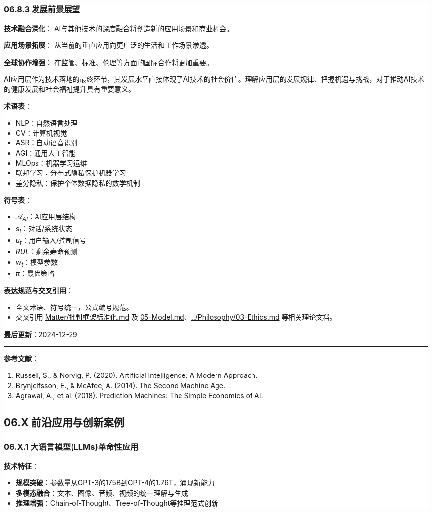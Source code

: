 ### 06.8.3 发展前景展望

**技术融合深化**：
AI与其他技术的深度融合将创造新的应用场景和商业机会。

**应用场景拓展**：
从当前的垂直应用向更广泛的生活和工作场景渗透。

**全球协作增强**：
在监管、标准、伦理等方面的国际合作将更加重要。

AI应用层作为技术落地的最终环节，其发展水平直接体现了AI技术的社会价值。理解应用层的发展规律、把握机遇与挑战，对于推动AI技术的健康发展和社会福祉提升具有重要意义。

**术语表**：

- NLP：自然语言处理
- CV：计算机视觉
- ASR：自动语音识别
- AGI：通用人工智能
- MLOps：机器学习运维
- 联邦学习：分布式隐私保护机器学习
- 差分隐私：保护个体数据隐私的数学机制

**符号表**：

- $\mathcal{A}_{AI}$：AI应用层结构
- $s_t$：对话/系统状态
- $u_t$：用户输入/控制信号
- $RUL$：剩余寿命预测
- $w_t$：模型参数
- $\pi$：最优策略

**表达规范与交叉引用**：

- 全文术语、符号统一，公式编号规范。
- 交叉引用 [Matter/批判框架标准化.md](../../Matter/批判框架标准化.md) 及 [05-Model.md](./05-Model.md)、[../Philosophy/03-Ethics.md](../Philosophy/03-Ethics.md) 等相关理论文档。

**最后更新**：2024-12-29

---

**参考文献**：

1. Russell, S., & Norvig, P. (2020). Artificial Intelligence: A Modern Approach.
2. Brynjolfsson, E., & McAfee, A. (2014). The Second Machine Age.
3. Agrawal, A., et al. (2018). Prediction Machines: The Simple Economics of AI.

## 06.X 前沿应用与创新案例

### 06.X.1 大语言模型(LLMs)革命性应用

**技术特征**：

- **规模突破**：参数量从GPT-3的175B到GPT-4的1.76T，涌现新能力
- **多模态融合**：文本、图像、音频、视频的统一理解与生成
- **推理增强**：Chain-of-Thought、Tree-of-Thought等推理范式创新
